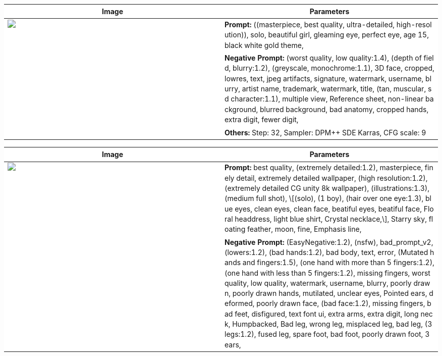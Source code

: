 



<table style="width:100%">
<thead>
<tr>
<th style="width:50%" align="center" >Image</th>
<th style="width:50%" align="center">Parameters</th>
</tr>
</thead>
<tbody>
<tr>
<td style="word-break: break-all;" align="left" rowspan="3"><img src="https://image.civitai.com/xG1nkqKTMzGDvpLrqFT7WA/ea45f9d2-0a13-48a1-e375-255ae5518400/width=1024/ea45f9d2-0a13-48a1-e375-255ae5518400.jpeg"></td>
<td style="word-break: break-all;" align="left" colspan="1"><b>Prompt:</b> ((masterpiece, best quality, ultra-detailed, high-resolution)), solo, beautiful girl, gleaming eye, perfect eye, age 15, black white gold theme,  <lora:yaeMikoRealistic_yaemikoFull:1> </td>
</tr>
<tr>
<td style="word-break: break-all;" align="left"><b>Negative Prompt:</b> (worst quality, low quality:1.4), (depth of field, blurry:1.2), (greyscale, monochrome:1.1), 3D face, cropped, lowres, text, jpeg artifacts, signature, watermark, username, blurry, artist name, trademark, watermark, title, (tan, muscular, sd character:1.1), multiple view, Reference sheet, non-linear background, blurred background, bad anatomy, cropped hands, extra digit, fewer digit, </td>
</tr>
<tr>
<td style="word-break: break-all;" align="left"><b>Others:</b> Step: 32, Sampler: DPM++ SDE Karras, CFG scale: 9 </td>
</tr>
</tbody>
</table>





<table style="width:100%">
<thead>
<tr>
<th style="width:50%" align="center" >Image</th>
<th style="width:50%" align="center">Parameters</th>
</tr>
</thead>
<tbody>
<tr>
<td style="word-break: break-all;" align="left" rowspan="3"><img src="https://ocdn.aigodlike.com/img/paintings/1639087416163696640"></td>
<td style="word-break: break-all;" align="left" colspan="1"><b>Prompt:</b> best quality, (extremely detailed:1.2), masterpiece, finely detail, extremely detailed wallpaper, (high resolution:1.2), (extremely detailed CG unity 8k wallpaper), (illustrations:1.3), (medium full shot),
\[(solo), (1 boy), (hair over one eye:1.3), blue eyes, clean eyes, clean face, beatiful eyes, beatiful face, Floral headdress, light blue shirt, Crystal necklace,\],
Starry sky, floating feather, moon,
fine, Emphasis line, </td>
</tr>
<tr>
<td style="word-break: break-all;" align="left"><b>Negative Prompt:</b> (EasyNegative:1.2), (nsfw), bad_prompt_v2, (lowers:1.2), (bad hands:1.2), bad body, text, error, (Mutated hands and fingers:1.5), (one hand with more than 5 fingers:1.2), (one hand with less than 5 fingers:1.2), missing fingers, worst quality, low quality, watermark, username, blurry, poorly drawn, poorly drawn hands, mutilated, unclear eyes, Pointed ears, deformed, poorly drawn face, (bad face:1.2), missing fingers, bad feet, disfigured, text font ui, extra arms, extra digit, long neck, Humpbacked, Bad leg, wrong leg, misplaced leg, bad leg, (3 legs:1.2), fused leg, spare foot, bad foot, poorly drawn foot, 3 ears, </td>
</tr>
<tr>